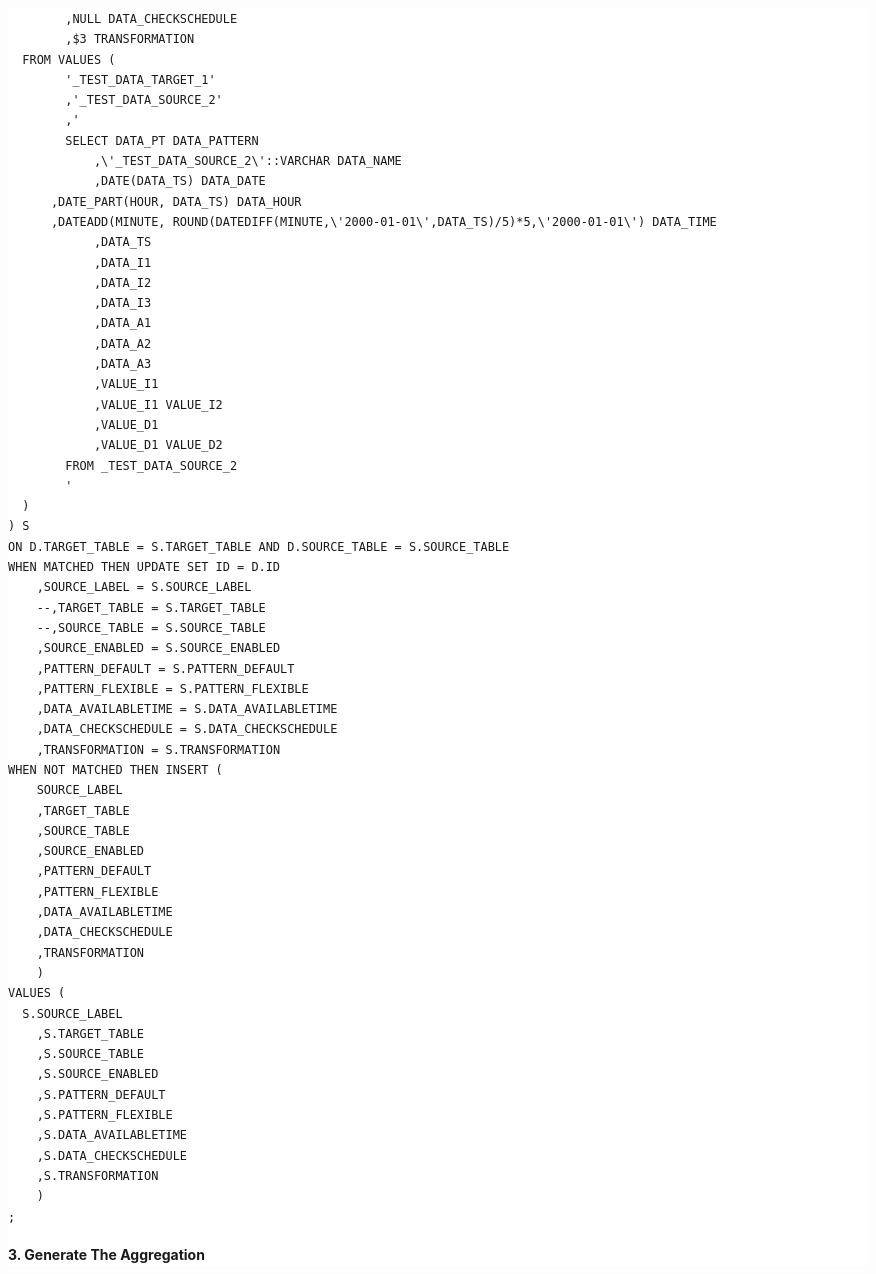 ```
    	,NULL DATA_CHECKSCHEDULE
    	,$3 TRANSFORMATION
  FROM VALUES (
		'_TEST_DATA_TARGET_1'
		,'_TEST_DATA_SOURCE_2'
		,'
		SELECT DATA_PT DATA_PATTERN
			,\'_TEST_DATA_SOURCE_2\'::VARCHAR DATA_NAME
			,DATE(DATA_TS) DATA_DATE
      ,DATE_PART(HOUR, DATA_TS) DATA_HOUR
      ,DATEADD(MINUTE, ROUND(DATEDIFF(MINUTE,\'2000-01-01\',DATA_TS)/5)*5,\'2000-01-01\') DATA_TIME
			,DATA_TS
			,DATA_I1
			,DATA_I2
			,DATA_I3
			,DATA_A1
			,DATA_A2
			,DATA_A3
			,VALUE_I1
			,VALUE_I1 VALUE_I2
			,VALUE_D1
			,VALUE_D1 VALUE_D2
		FROM _TEST_DATA_SOURCE_2
		'
  )
) S
ON D.TARGET_TABLE = S.TARGET_TABLE AND D.SOURCE_TABLE = S.SOURCE_TABLE
WHEN MATCHED THEN UPDATE SET ID = D.ID
	,SOURCE_LABEL = S.SOURCE_LABEL
	--,TARGET_TABLE = S.TARGET_TABLE
	--,SOURCE_TABLE = S.SOURCE_TABLE
	,SOURCE_ENABLED = S.SOURCE_ENABLED
	,PATTERN_DEFAULT = S.PATTERN_DEFAULT
	,PATTERN_FLEXIBLE = S.PATTERN_FLEXIBLE
	,DATA_AVAILABLETIME = S.DATA_AVAILABLETIME
	,DATA_CHECKSCHEDULE = S.DATA_CHECKSCHEDULE
	,TRANSFORMATION = S.TRANSFORMATION
WHEN NOT MATCHED THEN INSERT (
	SOURCE_LABEL
	,TARGET_TABLE
	,SOURCE_TABLE
	,SOURCE_ENABLED
	,PATTERN_DEFAULT
	,PATTERN_FLEXIBLE
	,DATA_AVAILABLETIME
	,DATA_CHECKSCHEDULE
	,TRANSFORMATION
	)
VALUES (
  S.SOURCE_LABEL
	,S.TARGET_TABLE
	,S.SOURCE_TABLE
	,S.SOURCE_ENABLED
	,S.PATTERN_DEFAULT
	,S.PATTERN_FLEXIBLE
	,S.DATA_AVAILABLETIME
	,S.DATA_CHECKSCHEDULE
	,S.TRANSFORMATION
	)
;
```
#### 3. Generate The Aggregation
